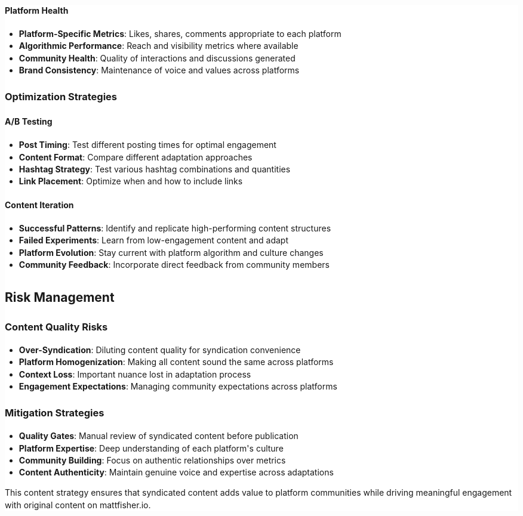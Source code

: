 #### Platform Health
- **Platform-Specific Metrics**: Likes, shares, comments appropriate to each platform
- **Algorithmic Performance**: Reach and visibility metrics where available
- **Community Health**: Quality of interactions and discussions generated
- **Brand Consistency**: Maintenance of voice and values across platforms

### Optimization Strategies

#### A/B Testing
- **Post Timing**: Test different posting times for optimal engagement
- **Content Format**: Compare different adaptation approaches
- **Hashtag Strategy**: Test various hashtag combinations and quantities
- **Link Placement**: Optimize when and how to include links

#### Content Iteration
- **Successful Patterns**: Identify and replicate high-performing content structures
- **Failed Experiments**: Learn from low-engagement content and adapt
- **Platform Evolution**: Stay current with platform algorithm and culture changes
- **Community Feedback**: Incorporate direct feedback from community members

## Risk Management

### Content Quality Risks
- **Over-Syndication**: Diluting content quality for syndication convenience
- **Platform Homogenization**: Making all content sound the same across platforms
- **Context Loss**: Important nuance lost in adaptation process
- **Engagement Expectations**: Managing community expectations across platforms

### Mitigation Strategies
- **Quality Gates**: Manual review of syndicated content before publication
- **Platform Expertise**: Deep understanding of each platform's culture
- **Community Building**: Focus on authentic relationships over metrics
- **Content Authenticity**: Maintain genuine voice and expertise across adaptations

This content strategy ensures that syndicated content adds value to platform communities while driving meaningful engagement with original content on mattfisher.io.

